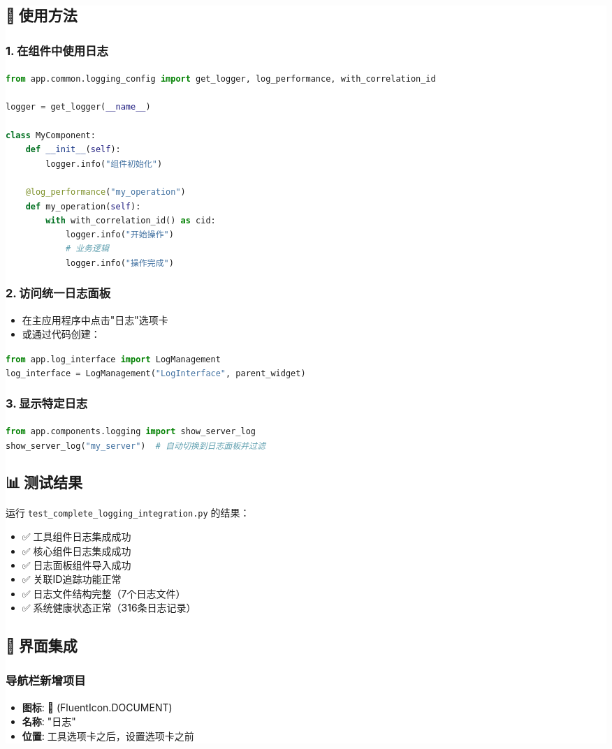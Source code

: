 ## 🔧 使用方法

### 1. 在组件中使用日志
```python
from app.common.logging_config import get_logger, log_performance, with_correlation_id

logger = get_logger(__name__)

class MyComponent:
    def __init__(self):
        logger.info("组件初始化")
    
    @log_performance("my_operation")
    def my_operation(self):
        with with_correlation_id() as cid:
            logger.info("开始操作")
            # 业务逻辑
            logger.info("操作完成")
```

### 2. 访问统一日志面板
- 在主应用程序中点击"日志"选项卡
- 或通过代码创建：
```python
from app.log_interface import LogManagement
log_interface = LogManagement("LogInterface", parent_widget)
```

### 3. 显示特定日志
```python
from app.components.logging import show_server_log
show_server_log("my_server")  # 自动切换到日志面板并过滤
```

## 📊 测试结果

运行 `test_complete_logging_integration.py` 的结果：
- ✅ 工具组件日志集成成功
- ✅ 核心组件日志集成成功
- ✅ 日志面板组件导入成功
- ✅ 关联ID追踪功能正常
- ✅ 日志文件结构完整（7个日志文件）
- ✅ 系统健康状态正常（316条日志记录）

## 🎨 界面集成

### 导航栏新增项目
- **图标**: 📄 (FluentIcon.DOCUMENT)
- **名称**: "日志"
- **位置**: 工具选项卡之后，设置选项卡之前
